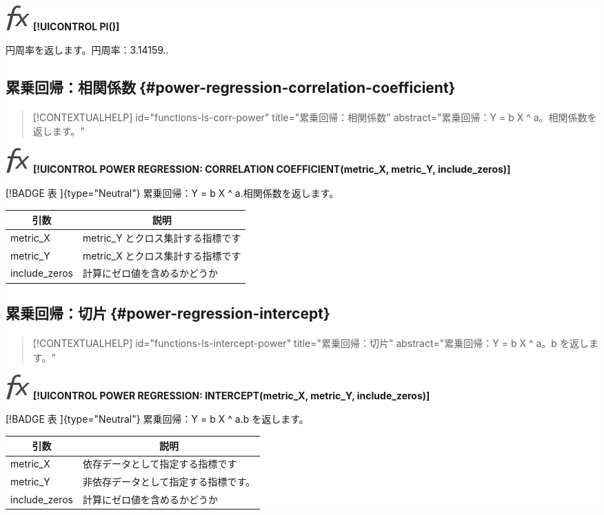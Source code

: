 

![効果](/help/assets/icons/Effect.svg) **[!UICONTROL PI()]**

円周率を返します。円周率：3.14159..


## 累乗回帰：相関係数 {#power-regression-correlation-coefficient}



>[!CONTEXTUALHELP]
>id="functions-ls-corr-power"
>title="累乗回帰：相関係数"
>abstract="累乗回帰：Y = b X ^ a。相関係数を返します。"



![効果](/help/assets/icons/Effect.svg) **[!UICONTROL POWER REGRESSION: CORRELATION COEFFICIENT(metric_X, metric_Y, include_zeros)]**

[!BADGE  表 ]{type="Neutral"} 累乗回帰：Y = b X ^ a.相関係数を返します。

| 引数 | 説明 |
|---|---|
| metric_X | metric_Y とクロス集計する指標です |
| metric_Y | metric_X とクロス集計する指標です |
| include_zeros | 計算にゼロ値を含めるかどうか |



## 累乗回帰：切片 {#power-regression-intercept}



>[!CONTEXTUALHELP]
>id="functions-ls-intercept-power"
>title="累乗回帰：切片"
>abstract="累乗回帰：Y = b X ^ a。b を返します。"



![効果](/help/assets/icons/Effect.svg) **[!UICONTROL POWER REGRESSION: INTERCEPT(metric_X, metric_Y, include_zeros)]**


[!BADGE  表 ]{type="Neutral"} 累乗回帰：Y = b X ^ a.b を返します。


| 引数 | 説明 |
|---|---|
| metric_X | 依存データとして指定する指標です |
| metric_Y | 非依存データとして指定する指標です。 |
| include_zeros | 計算にゼロ値を含めるかどうか |
